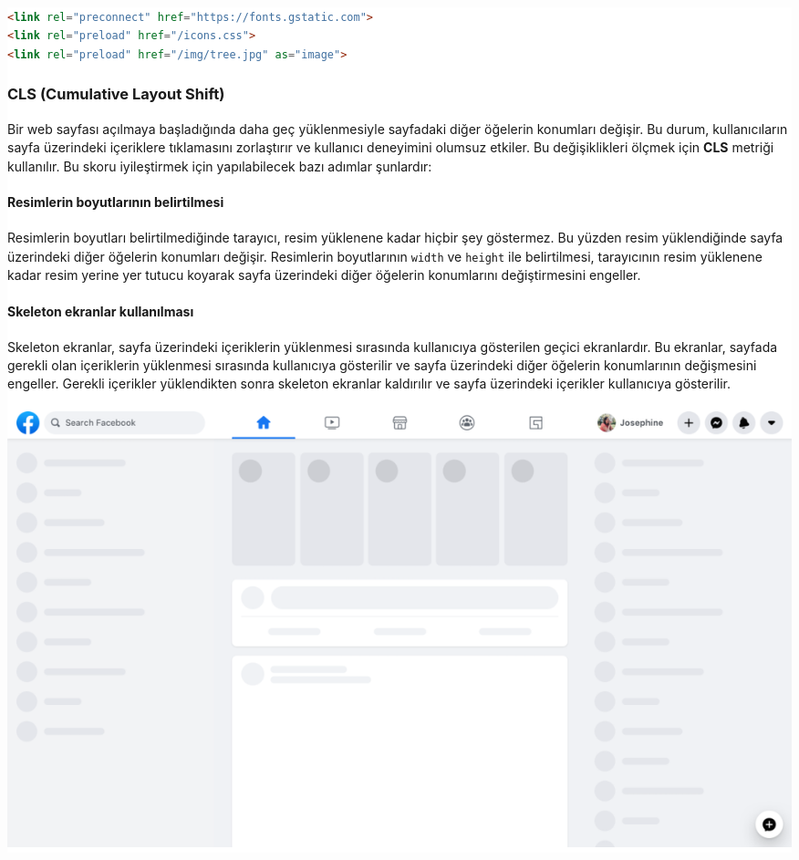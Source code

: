   ```html
  <link rel="preconnect" href="https://fonts.gstatic.com">
  <link rel="preload" href="/icons.css">
  <link rel="preload" href="/img/tree.jpg" as="image">
  ```

### CLS (Cumulative Layout Shift)

Bir web sayfası açılmaya başladığında daha geç yüklenmesiyle sayfadaki diğer öğelerin konumları değişir. Bu durum, kullanıcıların sayfa üzerindeki içeriklere tıklamasını zorlaştırır ve kullanıcı deneyimini olumsuz etkiler. Bu değişiklikleri ölçmek için **CLS** metriği kullanılır. Bu skoru iyileştirmek için yapılabilecek bazı adımlar şunlardır:

#### Resimlerin boyutlarının belirtilmesi

Resimlerin boyutları belirtilmediğinde tarayıcı, resim yüklenene kadar hiçbir şey göstermez. Bu yüzden resim yüklendiğinde sayfa üzerindeki diğer öğelerin konumları değişir. Resimlerin boyutlarının `width` ve `height` ile belirtilmesi, tarayıcının resim yüklenene kadar resim yerine yer tutucu koyarak sayfa üzerindeki diğer öğelerin konumlarını değiştirmesini engeller.

#### Skeleton ekranlar kullanılması

Skeleton ekranlar, sayfa üzerindeki içeriklerin yüklenmesi sırasında kullanıcıya gösterilen geçici ekranlardır. Bu ekranlar, sayfada gerekli olan içeriklerin yüklenmesi sırasında kullanıcıya gösterilir ve sayfa üzerindeki diğer öğelerin konumlarının değişmesini engeller. Gerekli içerikler yüklendikten sonra skeleton ekranlar kaldırılır ve sayfa üzerindeki içerikler kullanıcıya gösterilir.

![Skeleton Screen](assets/skeleton-screen.png)
